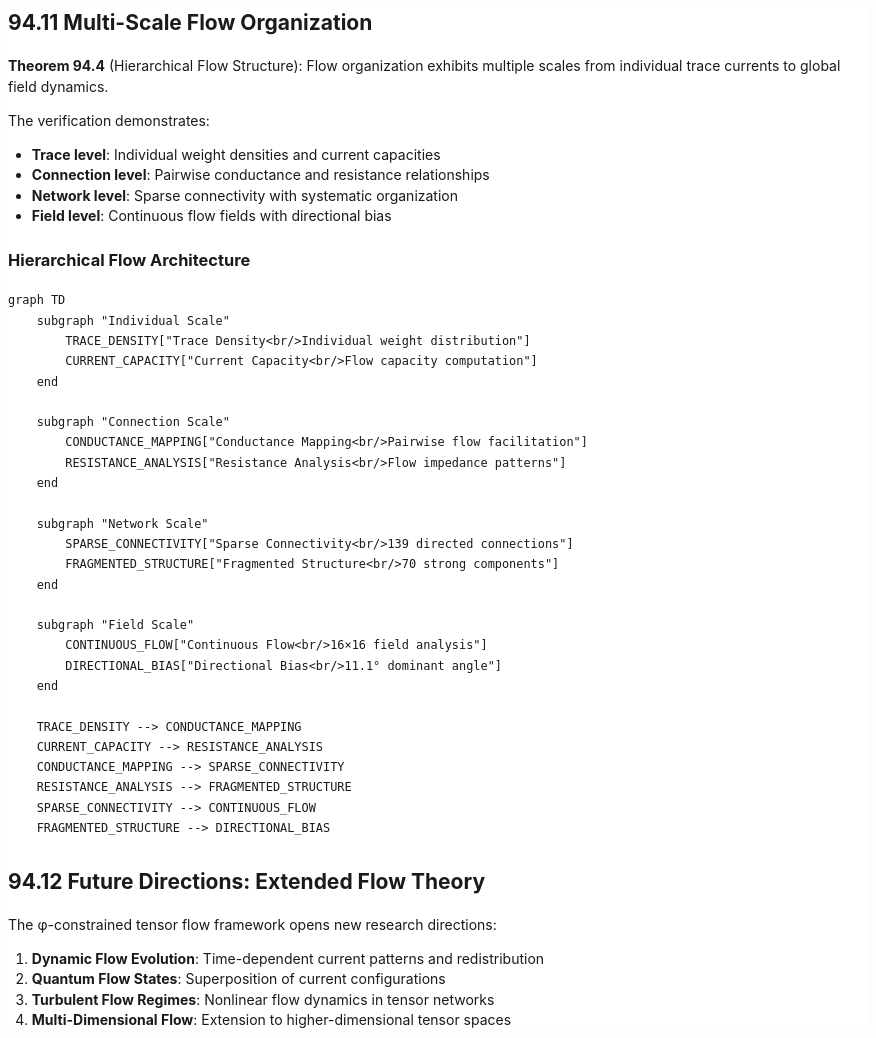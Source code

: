 ## 94.11 Multi-Scale Flow Organization

**Theorem 94.4** (Hierarchical Flow Structure): Flow organization exhibits multiple scales from individual trace currents to global field dynamics.

The verification demonstrates:

- **Trace level**: Individual weight densities and current capacities
- **Connection level**: Pairwise conductance and resistance relationships
- **Network level**: Sparse connectivity with systematic organization
- **Field level**: Continuous flow fields with directional bias

### Hierarchical Flow Architecture

```mermaid
graph TD
    subgraph "Individual Scale"
        TRACE_DENSITY["Trace Density<br/>Individual weight distribution"]
        CURRENT_CAPACITY["Current Capacity<br/>Flow capacity computation"]
    end
    
    subgraph "Connection Scale"
        CONDUCTANCE_MAPPING["Conductance Mapping<br/>Pairwise flow facilitation"]
        RESISTANCE_ANALYSIS["Resistance Analysis<br/>Flow impedance patterns"]
    end
    
    subgraph "Network Scale"
        SPARSE_CONNECTIVITY["Sparse Connectivity<br/>139 directed connections"]
        FRAGMENTED_STRUCTURE["Fragmented Structure<br/>70 strong components"]
    end
    
    subgraph "Field Scale"
        CONTINUOUS_FLOW["Continuous Flow<br/>16×16 field analysis"]
        DIRECTIONAL_BIAS["Directional Bias<br/>11.1° dominant angle"]
    end
    
    TRACE_DENSITY --> CONDUCTANCE_MAPPING
    CURRENT_CAPACITY --> RESISTANCE_ANALYSIS
    CONDUCTANCE_MAPPING --> SPARSE_CONNECTIVITY
    RESISTANCE_ANALYSIS --> FRAGMENTED_STRUCTURE
    SPARSE_CONNECTIVITY --> CONTINUOUS_FLOW
    FRAGMENTED_STRUCTURE --> DIRECTIONAL_BIAS
```

## 94.12 Future Directions: Extended Flow Theory

The φ-constrained tensor flow framework opens new research directions:

1. **Dynamic Flow Evolution**: Time-dependent current patterns and redistribution
2. **Quantum Flow States**: Superposition of current configurations
3. **Turbulent Flow Regimes**: Nonlinear flow dynamics in tensor networks
4. **Multi-Dimensional Flow**: Extension to higher-dimensional tensor spaces
